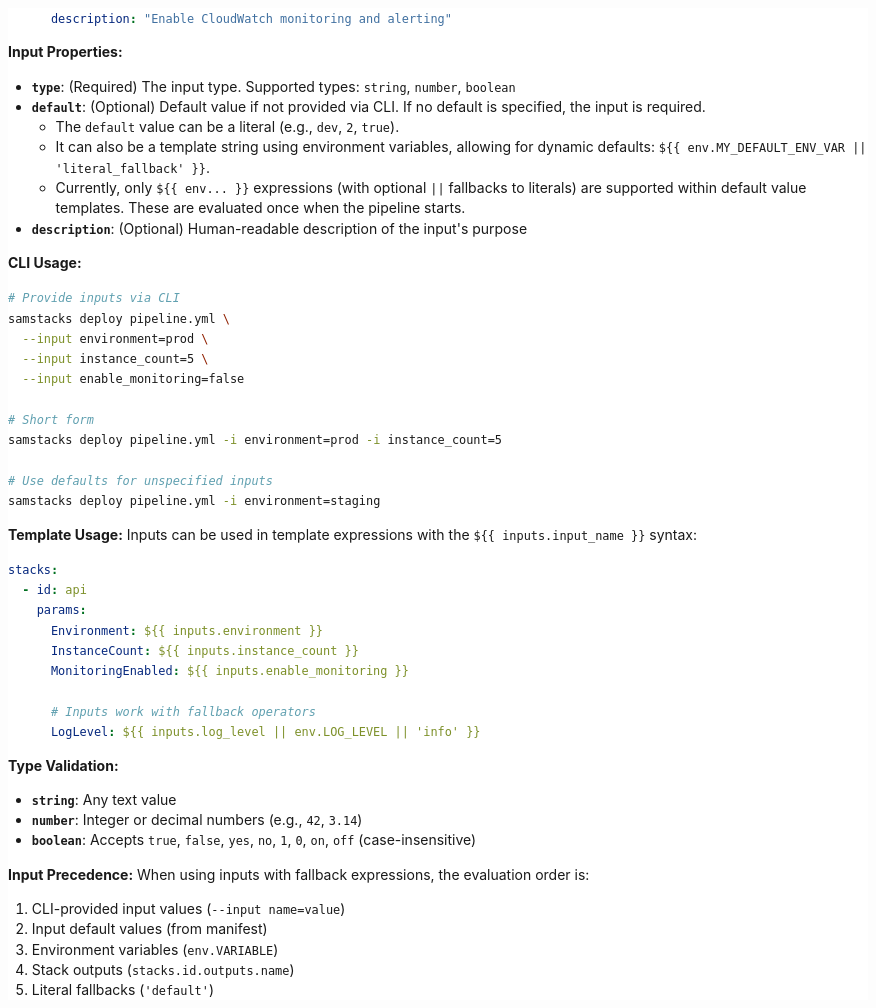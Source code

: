 ```yaml
      description: "Enable CloudWatch monitoring and alerting"
```

**Input Properties:**
- **`type`**: (Required) The input type. Supported types: `string`, `number`, `boolean`
- **`default`**: (Optional) Default value if not provided via CLI. If no default is specified, the input is required.
    - The `default` value can be a literal (e.g., `dev`, `2`, `true`).
    - It can also be a template string using environment variables, allowing for dynamic defaults: 
      `${{ env.MY_DEFAULT_ENV_VAR || 'literal_fallback' }}`.
    - Currently, only `${{ env... }}` expressions (with optional `||` fallbacks to literals) are supported within default value templates. These are evaluated once when the pipeline starts.
- **`description`**: (Optional) Human-readable description of the input's purpose

**CLI Usage:**
```bash
# Provide inputs via CLI
samstacks deploy pipeline.yml \
  --input environment=prod \
  --input instance_count=5 \
  --input enable_monitoring=false

# Short form
samstacks deploy pipeline.yml -i environment=prod -i instance_count=5

# Use defaults for unspecified inputs
samstacks deploy pipeline.yml -i environment=staging
```

**Template Usage:**
Inputs can be used in template expressions with the `${{ inputs.input_name }}` syntax:

```yaml
stacks:
  - id: api
    params:
      Environment: ${{ inputs.environment }}
      InstanceCount: ${{ inputs.instance_count }}
      MonitoringEnabled: ${{ inputs.enable_monitoring }}
      
      # Inputs work with fallback operators
      LogLevel: ${{ inputs.log_level || env.LOG_LEVEL || 'info' }}
```

**Type Validation:**
- **`string`**: Any text value
- **`number`**: Integer or decimal numbers (e.g., `42`, `3.14`)
- **`boolean`**: Accepts `true`, `false`, `yes`, `no`, `1`, `0`, `on`, `off` (case-insensitive)

**Input Precedence:**
When using inputs with fallback expressions, the evaluation order is:
1. CLI-provided input values (`--input name=value`)
2. Input default values (from manifest)
3. Environment variables (`env.VARIABLE`)
4. Stack outputs (`stacks.id.outputs.name`)
5. Literal fallbacks (`'default'`)
